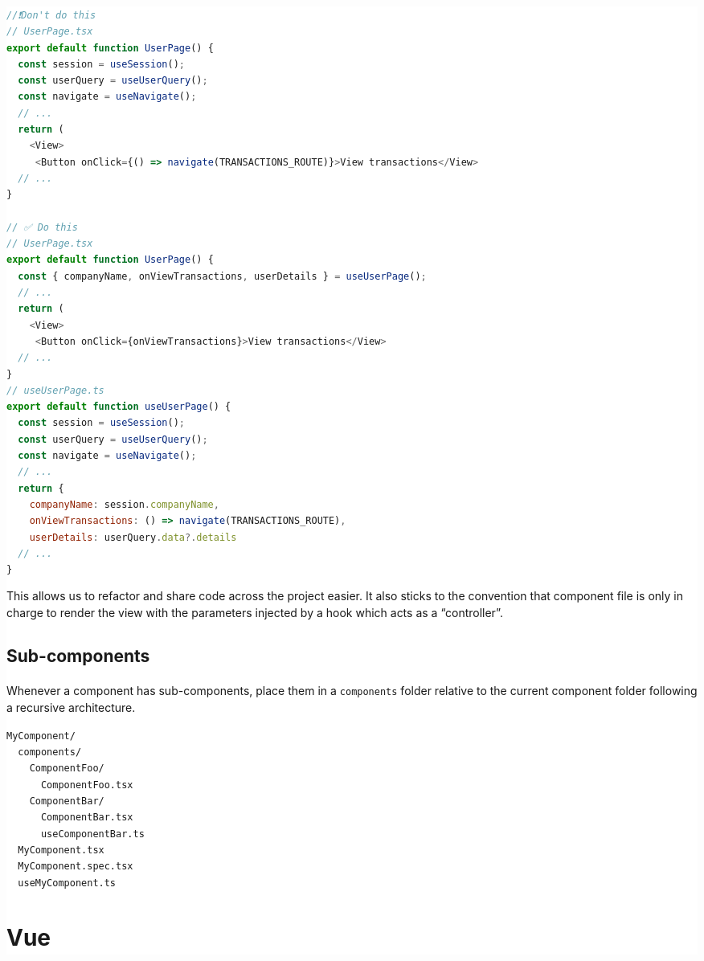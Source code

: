 ```javascript
//❗Don't do this
// UserPage.tsx
export default function UserPage() {
  const session = useSession();
  const userQuery = useUserQuery();
  const navigate = useNavigate();
  // ... 
  return (
    <View>
     <Button onClick={() => navigate(TRANSACTIONS_ROUTE)}>View transactions</View>
  // ...
}

// ✅ Do this
// UserPage.tsx
export default function UserPage() {
  const { companyName, onViewTransactions, userDetails } = useUserPage();
  // ... 
  return (
    <View>
     <Button onClick={onViewTransactions}>View transactions</View>
  // ...
}
// useUserPage.ts
export default function useUserPage() {
  const session = useSession();
  const userQuery = useUserQuery();
  const navigate = useNavigate();
  // ... 
  return {
    companyName: session.companyName,
    onViewTransactions: () => navigate(TRANSACTIONS_ROUTE),
    userDetails: userQuery.data?.details
  // ...
}

```

This allows us to refactor and share code across the project easier. It also sticks to the convention that component file is only in charge to render the view with the parameters injected by a hook which acts as a “controller”.

## Sub-components

Whenever a component has sub-components, place them in a `components` folder relative to the current component folder following a recursive architecture.

```
MyComponent/
  components/
    ComponentFoo/
      ComponentFoo.tsx
    ComponentBar/
      ComponentBar.tsx
      useComponentBar.ts
  MyComponent.tsx
  MyComponent.spec.tsx
  useMyComponent.ts

```



# Vue
